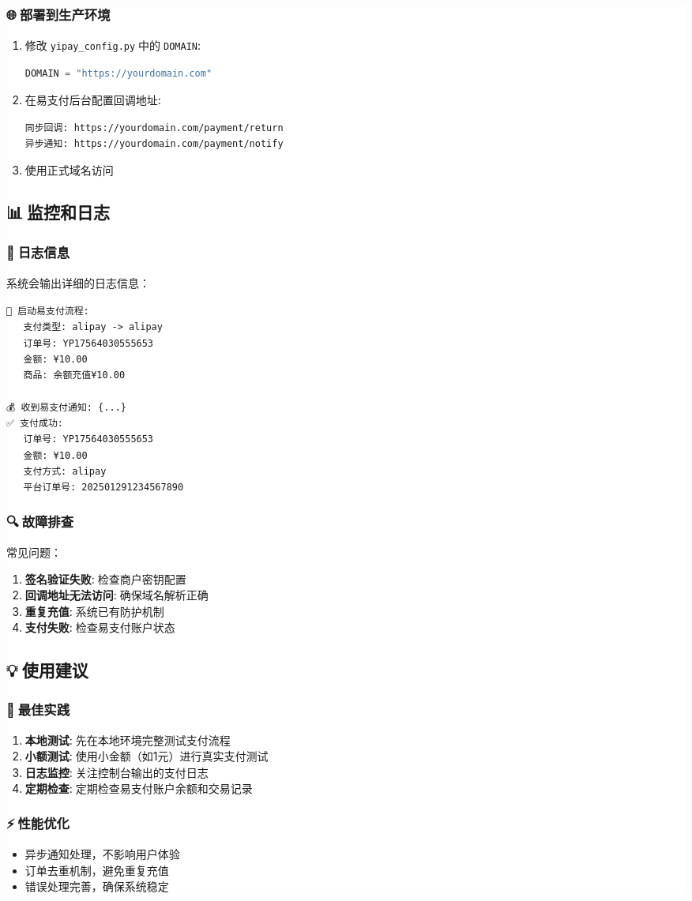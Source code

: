 ### 🌐 **部署到生产环境**
1. 修改 `yipay_config.py` 中的 `DOMAIN`:
   ```python
   DOMAIN = "https://yourdomain.com"
   ```

2. 在易支付后台配置回调地址:
   ```
   同步回调: https://yourdomain.com/payment/return
   异步通知: https://yourdomain.com/payment/notify
   ```

3. 使用正式域名访问

## 📊 监控和日志

### 📝 **日志信息**
系统会输出详细的日志信息：
```
🚀 启动易支付流程:
   支付类型: alipay -> alipay
   订单号: YP17564030555653
   金额: ¥10.00
   商品: 余额充值¥10.00

💰 收到易支付通知: {...}
✅ 支付成功:
   订单号: YP17564030555653
   金额: ¥10.00
   支付方式: alipay
   平台订单号: 202501291234567890
```

### 🔍 **故障排查**
常见问题：
1. **签名验证失败**: 检查商户密钥配置
2. **回调地址无法访问**: 确保域名解析正确
3. **重复充值**: 系统已有防护机制
4. **支付失败**: 检查易支付账户状态

## 💡 使用建议

### 🎯 **最佳实践**
1. **本地测试**: 先在本地环境完整测试支付流程
2. **小额测试**: 使用小金额（如1元）进行真实支付测试
3. **日志监控**: 关注控制台输出的支付日志
4. **定期检查**: 定期检查易支付账户余额和交易记录

### ⚡ **性能优化**
- 异步通知处理，不影响用户体验
- 订单去重机制，避免重复充值
- 错误处理完善，确保系统稳定
